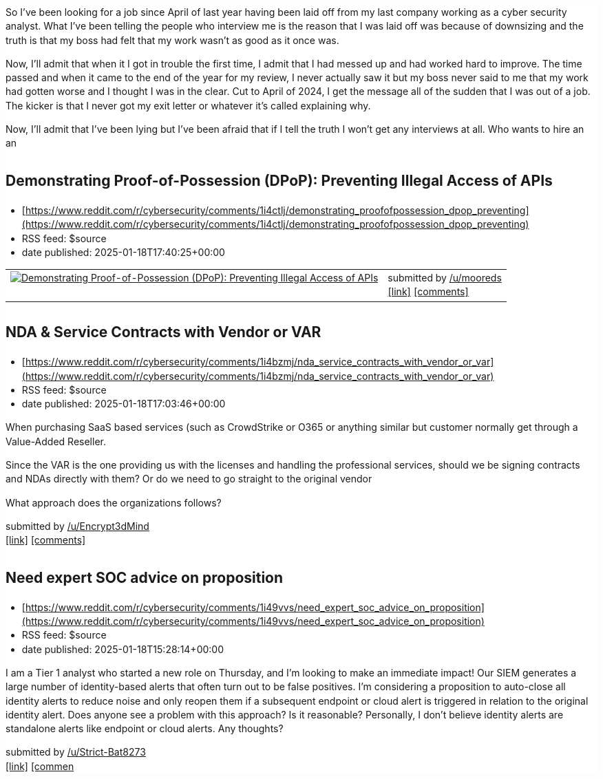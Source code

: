 <div class="md"><p>So I’ve been looking for a job since April of last year having been laid off from my last company working as a cyber security analyst. What I’ve been telling the people who interview me is the reason that I was laid off was because of downsizing and the truth is that my boss had felt that my work wasn’t as good as it once was.</p> <p>Now, I’ll admit that when it I got in trouble the first time, I admit that I had messed up and had worked hard to improve. The time passed and when it came to the end of the year for my review, I never actually saw it but my boss never said to me that my work had gotten worse and I thought I was in the clear. Cut to April of 2024, I get the message all of the sudden that I was out of a job. The kicker is that I never got my exit letter or whatever it’s called explaining why.</p> <p>Now, I’ll admit that I’ve been lying but I’ve been afraid that if I tell the truth I won’t get any interviews at all. Who wants to hire an an

## Demonstrating Proof-of-Possession (DPoP): Preventing Illegal Access of APIs
 - [https://www.reddit.com/r/cybersecurity/comments/1i4ctlj/demonstrating_proofofpossession_dpop_preventing](https://www.reddit.com/r/cybersecurity/comments/1i4ctlj/demonstrating_proofofpossession_dpop_preventing)
 - RSS feed: $source
 - date published: 2025-01-18T17:40:25+00:00

<table> <tr><td> <a href="https://www.reddit.com/r/cybersecurity/comments/1i4ctlj/demonstrating_proofofpossession_dpop_preventing/"> <img src="https://external-preview.redd.it/0aBpi4bqR8JAYuyztkAfu9DRUJZ5K9DLth5PwMhGiOA.jpg?width=640&amp;crop=smart&amp;auto=webp&amp;s=33f170ea67bcac213ea9977c195b84693228c861" alt="Demonstrating Proof-of-Possession (DPoP): Preventing Illegal Access of APIs" title="Demonstrating Proof-of-Possession (DPoP): Preventing Illegal Access of APIs" /> </a> </td><td> &#32; submitted by &#32; <a href="https://www.reddit.com/user/mooreds"> /u/mooreds </a> <br/> <span><a href="https://konghq.com/blog/engineering/demonstrating-proof-of-possession-dpop-preventing-illegal-access-of-apis">[link]</a></span> &#32; <span><a href="https://www.reddit.com/r/cybersecurity/comments/1i4ctlj/demonstrating_proofofpossession_dpop_preventing/">[comments]</a></span> </td></tr></table>

## NDA & Service Contracts with Vendor or VAR
 - [https://www.reddit.com/r/cybersecurity/comments/1i4bzmj/nda_service_contracts_with_vendor_or_var](https://www.reddit.com/r/cybersecurity/comments/1i4bzmj/nda_service_contracts_with_vendor_or_var)
 - RSS feed: $source
 - date published: 2025-01-18T17:03:46+00:00

<div class="md"><p>When purchasing SaaS based services (such as CrowdStrike or O365 or anything similar but customer normally get through a Value-Added Reseller.</p> <p>Since the VAR is the one providing us with the licenses and handling the professional services, should we be signing contracts and NDAs directly with them? Or do we need to go straight to the original vendor</p> <p>What approach does the organizations follows?</p> </div> &#32; submitted by &#32; <a href="https://www.reddit.com/user/Encrypt3dMind"> /u/Encrypt3dMind </a> <br/> <span><a href="https://www.reddit.com/r/cybersecurity/comments/1i4bzmj/nda_service_contracts_with_vendor_or_var/">[link]</a></span> &#32; <span><a href="https://www.reddit.com/r/cybersecurity/comments/1i4bzmj/nda_service_contracts_with_vendor_or_var/">[comments]</a></span>

## Need expert SOC advice on proposition
 - [https://www.reddit.com/r/cybersecurity/comments/1i49vvs/need_expert_soc_advice_on_proposition](https://www.reddit.com/r/cybersecurity/comments/1i49vvs/need_expert_soc_advice_on_proposition)
 - RSS feed: $source
 - date published: 2025-01-18T15:28:14+00:00

<div class="md"><p>I am a Tier 1 analyst who started a new role on Thursday, and I’m looking to make an immediate impact! Our SIEM generates a large number of identity-based alerts that often turn out to be false positives. I’m considering a proposition to auto-close all identity alerts to reduce noise and only reopen them if a subsequent endpoint or cloud alert is triggered in relation to the original identity alert. Does anyone see a problem with this approach? Is it reasonable? Personally, I don’t believe identity alerts are standalone alerts like endpoint or cloud alerts. Any thoughts?</p> </div> &#32; submitted by &#32; <a href="https://www.reddit.com/user/Strict-Bat8273"> /u/Strict-Bat8273 </a> <br/> <span><a href="https://www.reddit.com/r/cybersecurity/comments/1i49vvs/need_expert_soc_advice_on_proposition/">[link]</a></span> &#32; <span><a href="https://www.reddit.com/r/cybersecurity/comments/1i49vvs/need_expert_soc_advice_on_proposition/">[commen
